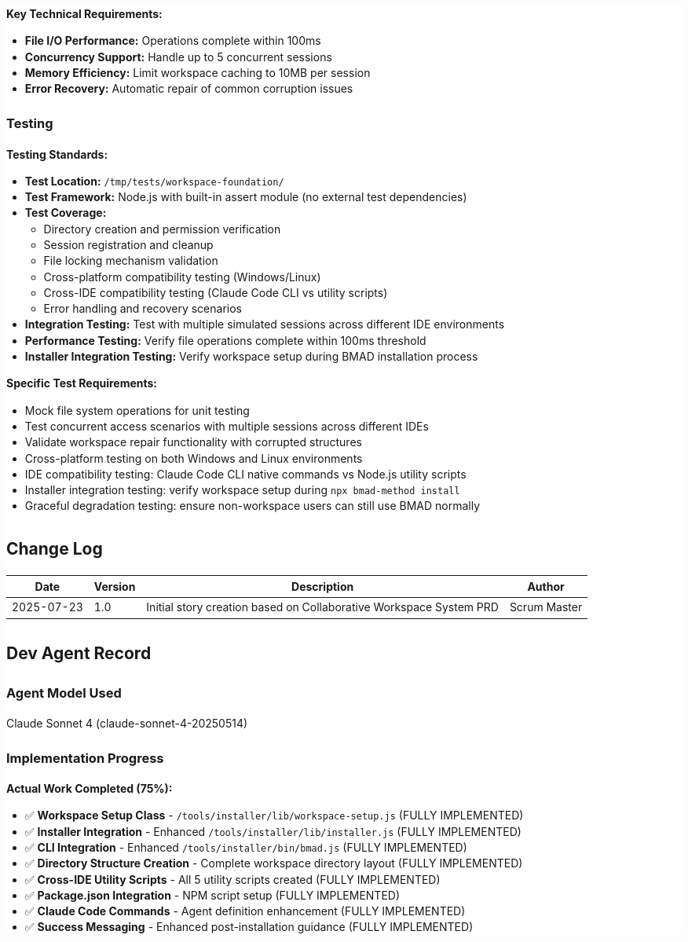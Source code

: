 **Key Technical Requirements:**
- **File I/O Performance:** Operations complete within 100ms
- **Concurrency Support:** Handle up to 5 concurrent sessions
- **Memory Efficiency:** Limit workspace caching to 10MB per session
- **Error Recovery:** Automatic repair of common corruption issues

### Testing

**Testing Standards:**
- **Test Location:** `/tmp/tests/workspace-foundation/`
- **Test Framework:** Node.js with built-in assert module (no external test dependencies)
- **Test Coverage:** 
  - Directory creation and permission verification
  - Session registration and cleanup
  - File locking mechanism validation
  - Cross-platform compatibility testing (Windows/Linux)
  - Cross-IDE compatibility testing (Claude Code CLI vs utility scripts)
  - Error handling and recovery scenarios
- **Integration Testing:** Test with multiple simulated sessions across different IDE environments
- **Performance Testing:** Verify file operations complete within 100ms threshold
- **Installer Integration Testing:** Verify workspace setup during BMAD installation process

**Specific Test Requirements:**
- Mock file system operations for unit testing
- Test concurrent access scenarios with multiple sessions across different IDEs
- Validate workspace repair functionality with corrupted structures
- Cross-platform testing on both Windows and Linux environments
- IDE compatibility testing: Claude Code CLI native commands vs Node.js utility scripts
- Installer integration testing: verify workspace setup during `npx bmad-method install`
- Graceful degradation testing: ensure non-workspace users can still use BMAD normally

## Change Log

| Date | Version | Description | Author |
|------|---------|-------------|---------|
| 2025-07-23 | 1.0 | Initial story creation based on Collaborative Workspace System PRD | Scrum Master |

## Dev Agent Record

### Agent Model Used
Claude Sonnet 4 (claude-sonnet-4-20250514)

### Implementation Progress
**Actual Work Completed (75%):**
- ✅ **Workspace Setup Class** - `/tools/installer/lib/workspace-setup.js` (FULLY IMPLEMENTED)
- ✅ **Installer Integration** - Enhanced `/tools/installer/lib/installer.js` (FULLY IMPLEMENTED)
- ✅ **CLI Integration** - Enhanced `/tools/installer/bin/bmad.js` (FULLY IMPLEMENTED)
- ✅ **Directory Structure Creation** - Complete workspace directory layout (FULLY IMPLEMENTED)
- ✅ **Cross-IDE Utility Scripts** - All 5 utility scripts created (FULLY IMPLEMENTED)
- ✅ **Package.json Integration** - NPM script setup (FULLY IMPLEMENTED)
- ✅ **Claude Code Commands** - Agent definition enhancement (FULLY IMPLEMENTED)
- ✅ **Success Messaging** - Enhanced post-installation guidance (FULLY IMPLEMENTED)
